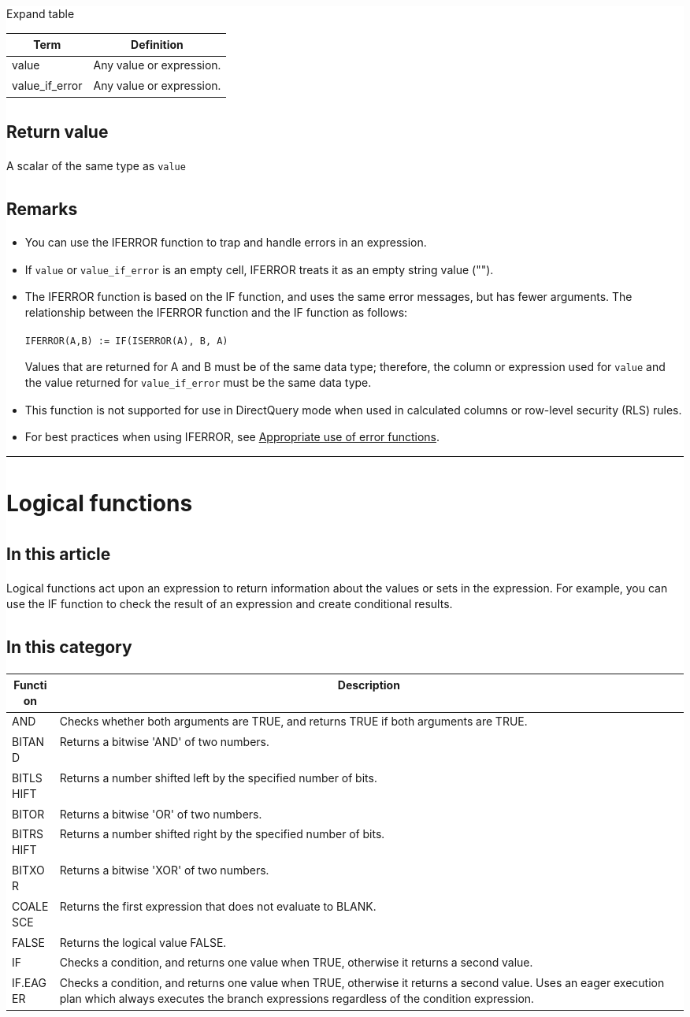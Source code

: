 Expand table

| Term | Definition |
| --- | --- |
| value | Any value or expression. |
| value_if_error | Any value or expression. |

## Return value

A scalar of the same type as `value`

## Remarks

-   You can use the IFERROR function to trap and handle errors in an expression.
    
-   If `value` or `value_if_error` is an empty cell, IFERROR treats it as an empty string value ("").
    
-   The IFERROR function is based on the IF function, and uses the same error messages, but has fewer arguments. The relationship between the IFERROR function and the IF function as follows:
    
    `IFERROR(A,B) := IF(ISERROR(A), B, A)`
    
    Values that are returned for A and B must be of the same data type; therefore, the column or expression used for `value` and the value returned for `value_if_error` must be the same data type.
    
-   This function is not supported for use in DirectQuery mode when used in calculated columns or row-level security (RLS) rules.
    
-   For best practices when using IFERROR, see [Appropriate use of error functions](best-practices/dax-error-functions).



---
# Logical functions

## In this article

Logical functions act upon an expression to return information about the values or sets in the expression. For example, you can use the IF function to check the result of an expression and create conditional results.

## In this category

| Function | Description |
| --- | --- |
| AND | Checks whether both arguments are TRUE, and returns TRUE if both arguments are TRUE. |
| BITAND | Returns a bitwise 'AND' of two numbers. |
| BITLSHIFT | Returns a number shifted left by the specified number of bits. |
| BITOR | Returns a bitwise 'OR' of two numbers. |
| BITRSHIFT | Returns a number shifted right by the specified number of bits. |
| BITXOR | Returns a bitwise 'XOR' of two numbers. |
| COALESCE | Returns the first expression that does not evaluate to BLANK. |
| FALSE | Returns the logical value FALSE. |
| IF | Checks a condition, and returns one value when TRUE, otherwise it returns a second value. |
| IF.EAGER | Checks a condition, and returns one value when TRUE, otherwise it returns a second value. Uses an eager execution plan which always executes the branch expressions regardless of the condition expression. |